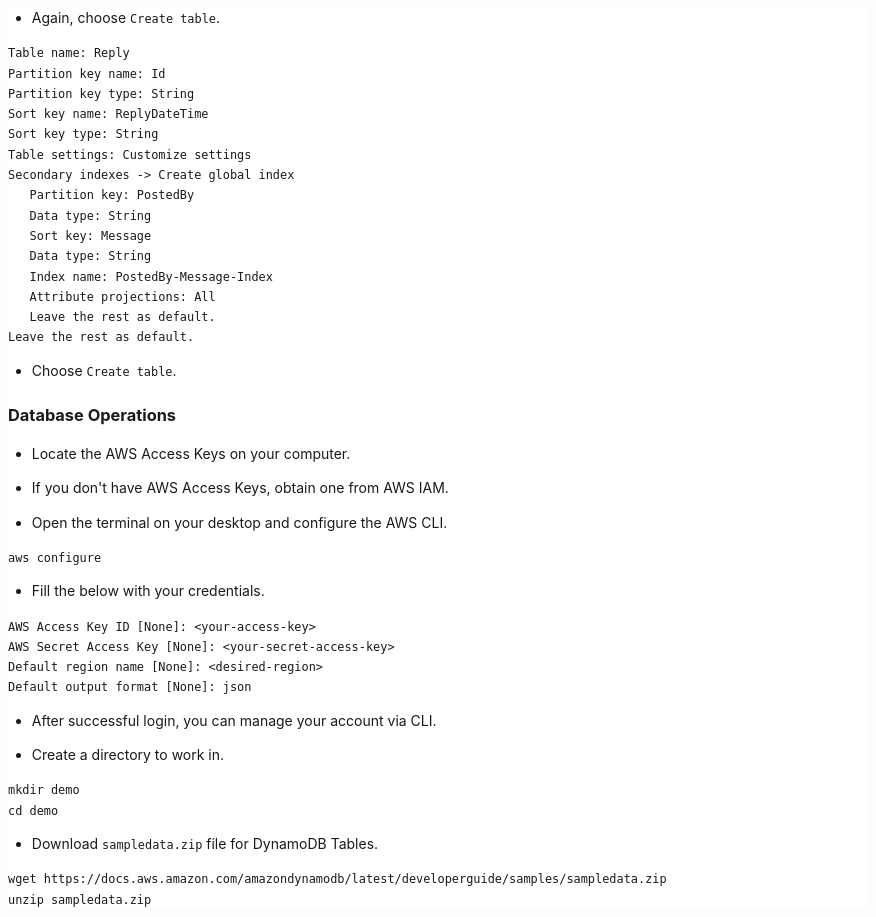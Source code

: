 - Again, choose `Create table`.

```text
Table name: Reply
Partition key name: Id
Partition key type: String
Sort key name: ReplyDateTime
Sort key type: String
Table settings: Customize settings
Secondary indexes -> Create global index
   Partition key: PostedBy
   Data type: String
   Sort key: Message
   Data type: String
   Index name: PostedBy-Message-Index
   Attribute projections: All
   Leave the rest as default.
Leave the rest as default.
```

- Choose `Create table`.

### Database Operations

- Locate the AWS Access Keys on your computer.

- If you don't have AWS Access Keys, obtain one from AWS IAM.

- Open the terminal on your desktop and configure the AWS CLI.

```text
aws configure
```

- Fill the below with your credentials.

```text
AWS Access Key ID [None]: <your-access-key>
AWS Secret Access Key [None]: <your-secret-access-key>
Default region name [None]: <desired-region>
Default output format [None]: json
```

- After successful login, you can manage your account via CLI.

- Create a directory to work in.

```text
mkdir demo
cd demo
```

- Download `sampledata.zip` file for DynamoDB Tables.

```text
wget https://docs.aws.amazon.com/amazondynamodb/latest/developerguide/samples/sampledata.zip
unzip sampledata.zip
```
